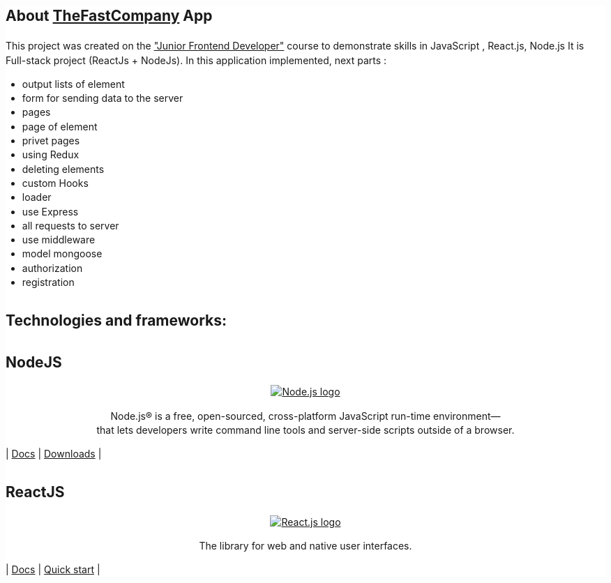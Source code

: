 ## About [TheFastCompany](http://113.30.151.241/) App

This project was created on the ["Junior Frontend Developer"](https://vladilen.notion.site/76c9f175aa094ee8ad4102bbc1c57ce6) course to demonstrate skills in JavaScript , React.js, Node.js 
It is Full-stack project (ReactJs + NodeJs). In this application implemented, next parts :
- output lists of element
- form for sending data to the server
- pages
- page of element
- privet pages
- using Redux
- deleting elements
- custom Hooks
- loader
- use Express
- all requests to server
- use middleware 
- model mongoose
- authorization
- registration

## Technologies and frameworks:
## NodeJS

<p align="center"> 
    <a href="https://nodejs.org/">
        <img src="https://raw.githubusercontent.com/nodejs/nodejs.org/main/public/static/images/logo-hexagon.svg" alt="Node.js logo" height="140">
    </a>
</p>
<p align="center">  
    Node.js® is a free, open-sourced, cross-platform JavaScript run-time environment—<br> that lets developers write command line tools and server-side scripts outside of a browser.
</p>

| [Docs](https://https://nodejs.org/en/docs) | [Downloads](https://nodejs.org/en/download) |

## ReactJS
<p align="center"> 
    <a href="https://react.dev/">
        <img src="https://upload.wikimedia.org/wikipedia/commons/a/a7/React-icon.svg" alt="React.js logo" height="140">
    </a>
</p>
<p align="center">  
    The library for web and native user interfaces.
</p>

| [Docs](https://react.dev/learn) | [Quick start](https://react.dev/learn/installation) |
